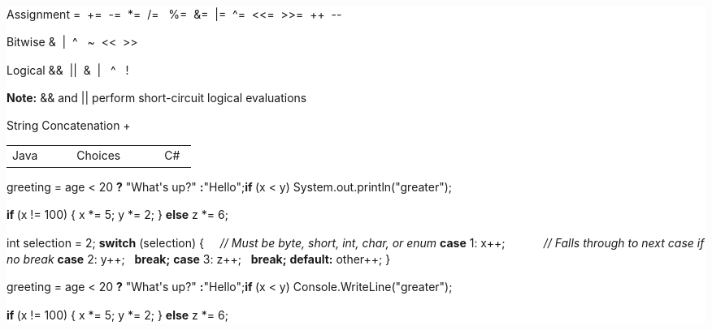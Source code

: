 Assignment
=  +=  -=  *=  /=   %=  &amp;=  |=  ^=  &lt;&lt;=  &gt;&gt;=  ++  --

Bitwise
&amp;  |  ^   ~  &lt;&lt;  &gt;&gt;

Logical
&amp;&amp;  ||  &amp;  |   ^   !

<strong>Note:</strong> &amp;&amp; and || perform short-circuit logical evaluations

String Concatenation
+</td>
</tr>
<tr>
<td colspan="2">
<table id="Table6" width="100%" border="0">
<tbody>
<tr align="middle">
<td width="20%">Java</td>
<td width="60%">Choices</td>
<td width="20%">C#</td>
</tr>
</tbody>
</table>
</td>
</tr>
<tr valign="top">
<td height="163">greeting = age &lt; 20 <strong>?</strong> "What's up?" <strong>:</strong>"Hello";<strong>if </strong>(x &lt; y)
System.out.println("greater");

<strong>if </strong>(x != 100) {
x *= 5;
y *= 2;
}
<strong>else</strong>
z *= 6;

int selection = 2;
<strong>switch</strong> (selection) {     <em>// Must be byte, short, int, char, or enum</em>
<strong>case</strong> 1: x++;            <em>// Falls through to next case if no break</em>
<strong>case</strong> 2: y++;   <strong>break;</strong>
<strong>case</strong> 3: z++;   <strong>break;</strong>
<strong>default:</strong> other++;
}</td>
<td height="163">greeting = age &lt; 20 <strong>?</strong> "What's up?" <strong>:</strong>"Hello";<strong>if </strong>(x &lt; y)
Console.WriteLine("greater");

<strong>if </strong>(x != 100) {
x *= 5;
y *= 2;
}
<strong>else</strong>
z *= 6;
